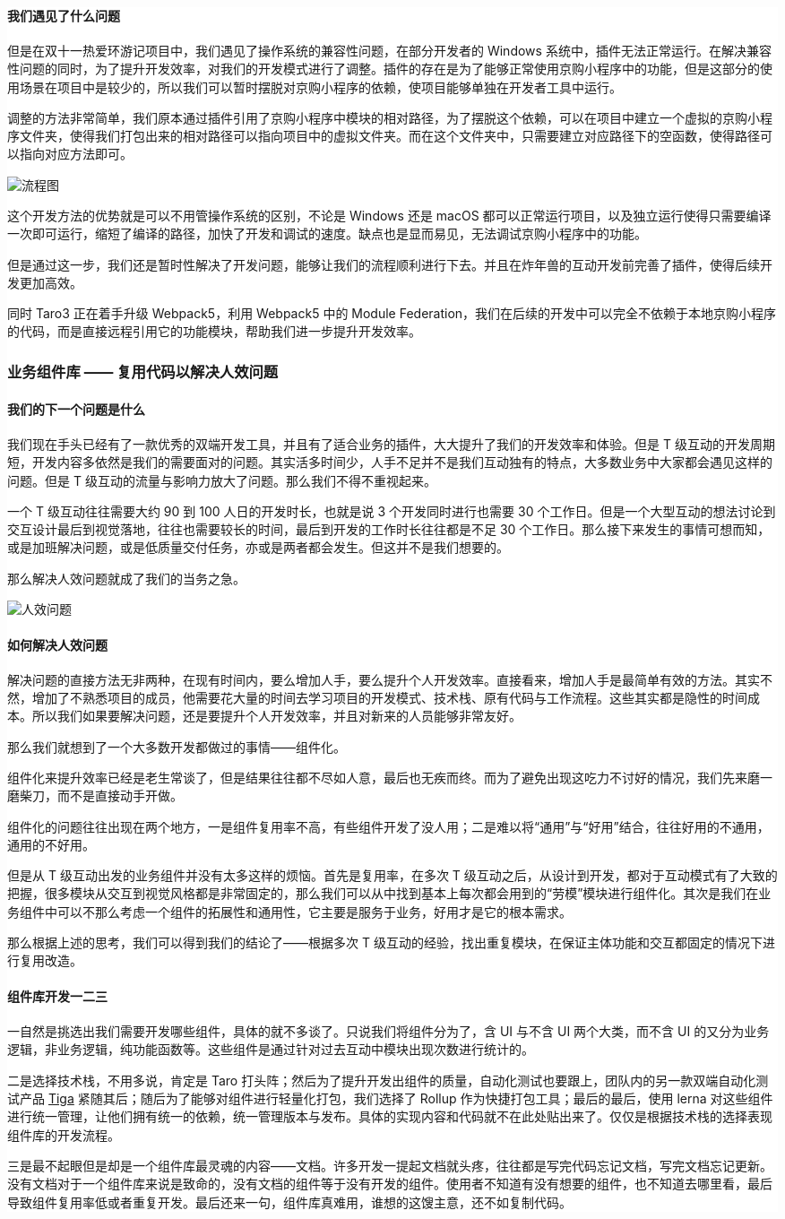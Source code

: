 
#### 我们遇见了什么问题

但是在双十一热爱环游记项目中，我们遇见了操作系统的兼容性问题，在部分开发者的 Windows 系统中，插件无法正常运行。在解决兼容性问题的同时，为了提升开发效率，对我们的开发模式进行了调整。插件的存在是为了能够正常使用京购小程序中的功能，但是这部分的使用场景在项目中是较少的，所以我们可以暂时摆脱对京购小程序的依赖，使项目能够单独在开发者工具中运行。

调整的方法非常简单，我们原本通过插件引用了京购小程序中模块的相对路径，为了摆脱这个依赖，可以在项目中建立一个虚拟的京购小程序文件夹，使得我们打包出来的相对路径可以指向项目中的虚拟文件夹。而在这个文件夹中，只需要建立对应路径下的空函数，使得路径可以指向对应方法即可。

![流程图](https://img12.360buyimg.com/ling/jfs/t1/210404/7/19367/132692/6233eef2E4d01b6eb/c6bb3568134edd43.png)

这个开发方法的优势就是可以不用管操作系统的区别，不论是 Windows 还是 macOS 都可以正常运行项目，以及独立运行使得只需要编译一次即可运行，缩短了编译的路径，加快了开发和调试的速度。缺点也是显而易见，无法调试京购小程序中的功能。

但是通过这一步，我们还是暂时性解决了开发问题，能够让我们的流程顺利进行下去。并且在炸年兽的互动开发前完善了插件，使得后续开发更加高效。

同时 Taro3 正在着手升级 Webpack5，利用 Webpack5 中的 Module Federation，我们在后续的开发中可以完全不依赖于本地京购小程序的代码，而是直接远程引用它的功能模块，帮助我们进一步提升开发效率。

### 业务组件库 —— 复用代码以解决人效问题

#### 我们的下一个问题是什么
我们现在手头已经有了一款优秀的双端开发工具，并且有了适合业务的插件，大大提升了我们的开发效率和体验。但是 T 级互动的开发周期短，开发内容多依然是我们的需要面对的问题。其实活多时间少，人手不足并不是我们互动独有的特点，大多数业务中大家都会遇见这样的问题。但是 T 级互动的流量与影响力放大了问题。那么我们不得不重视起来。

一个 T 级互动往往需要大约 90 到 100 人日的开发时长，也就是说 3 个开发同时进行也需要 30 个工作日。但是一个大型互动的想法讨论到交互设计最后到视觉落地，往往也需要较长的时间，最后到开发的工作时长往往都是不足 30 个工作日。那么接下来发生的事情可想而知，或是加班解决问题，或是低质量交付任务，亦或是两者都会发生。但这并不是我们想要的。

那么解决人效问题就成了我们的当务之急。

![人效问题](https://img20.360buyimg.com/ling/jfs/t1/147864/1/26390/68750/6233f217E044ff376/0035a00f6c4d78b8.png)

#### 如何解决人效问题

解决问题的直接方法无非两种，在现有时间内，要么增加人手，要么提升个人开发效率。直接看来，增加人手是最简单有效的方法。其实不然，增加了不熟悉项目的成员，他需要花大量的时间去学习项目的开发模式、技术栈、原有代码与工作流程。这些其实都是隐性的时间成本。所以我们如果要解决问题，还是要提升个人开发效率，并且对新来的人员能够非常友好。

那么我们就想到了一个大多数开发都做过的事情——组件化。

组件化来提升效率已经是老生常谈了，但是结果往往都不尽如人意，最后也无疾而终。而为了避免出现这吃力不讨好的情况，我们先来磨一磨柴刀，而不是直接动手开做。

组件化的问题往往出现在两个地方，一是组件复用率不高，有些组件开发了没人用；二是难以将“通用”与“好用”结合，往往好用的不通用，通用的不好用。

但是从 T 级互动出发的业务组件并没有太多这样的烦恼。首先是复用率，在多次 T 级互动之后，从设计到开发，都对于互动模式有了大致的把握，很多模块从交互到视觉风格都是非常固定的，那么我们可以从中找到基本上每次都会用到的“劳模”模块进行组件化。其次是我们在业务组件中可以不那么考虑一个组件的拓展性和通用性，它主要是服务于业务，好用才是它的根本需求。

那么根据上述的思考，我们可以得到我们的结论了——根据多次 T 级互动的经验，找出重复模块，在保证主体功能和交互都固定的情况下进行复用改造。

#### 组件库开发一二三

一自然是挑选出我们需要开发哪些组件，具体的就不多谈了。只说我们将组件分为了，含 UI 与不含 UI 两个大类，而不含 UI 的又分为业务逻辑，非业务逻辑，纯功能函数等。这些组件是通过针对过去互动中模块出现次数进行统计的。

二是选择技术栈，不用多说，肯定是 Taro 打头阵；然后为了提升开发出组件的质量，自动化测试也要跟上，团队内的另一款双端自动化测试产品 [Tiga](https://tiga.jd.com/) 紧随其后；随后为了能够对组件进行轻量化打包，我们选择了 Rollup 作为快捷打包工具；最后的最后，使用 lerna 对这些组件进行统一管理，让他们拥有统一的依赖，统一管理版本与发布。具体的实现内容和代码就不在此处贴出来了。仅仅是根据技术栈的选择表现组件库的开发流程。

三是最不起眼但是却是一个组件库最灵魂的内容——文档。许多开发一提起文档就头疼，往往都是写完代码忘记文档，写完文档忘记更新。没有文档对于一个组件库来说是致命的，没有文档的组件等于没有开发的组件。使用者不知道有没有想要的组件，也不知道去哪里看，最后导致组件复用率低或者重复开发。最后还来一句，组件库真难用，谁想的这馊主意，还不如复制代码。

